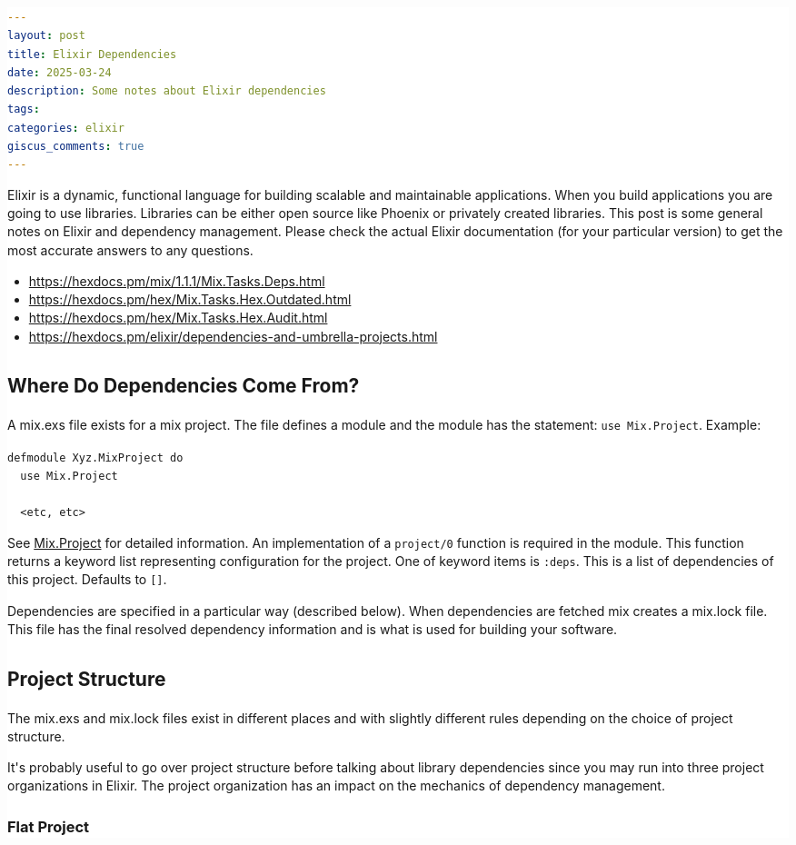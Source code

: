 ```yaml
---
layout: post
title: Elixir Dependencies
date: 2025-03-24
description: Some notes about Elixir dependencies
tags:
categories: elixir
giscus_comments: true
---
```


Elixir is a dynamic, functional language for building scalable and maintainable applications. When you build applications you are going to use libraries. Libraries can be either open source like Phoenix or privately created libraries. This post is some general notes on Elixir and dependency management. Please check the actual Elixir documentation (for your particular version) to get the most accurate answers to any questions.

- https://hexdocs.pm/mix/1.1.1/Mix.Tasks.Deps.html
- https://hexdocs.pm/hex/Mix.Tasks.Hex.Outdated.html
- https://hexdocs.pm/hex/Mix.Tasks.Hex.Audit.html
- https://hexdocs.pm/elixir/dependencies-and-umbrella-projects.html

## Where Do Dependencies Come From?

A mix.exs file exists for a mix project. The file defines a module and the module has the statement: `use Mix.Project`. Example:

```
defmodule Xyz.MixProject do
  use Mix.Project

  <etc, etc>
```

See [Mix.Project](https://hexdocs.pm/mix/1.18.3/Mix.Project.html) for detailed information. An implementation of a `project/0` function is required in the module. This function returns a keyword list representing configuration for the project. One of keyword items is `:deps`. This is a list of dependencies of this project. Defaults to `[]`.

Dependencies are specified in a particular way (described below). When dependencies are fetched mix creates a mix.lock file. This file has the final resolved dependency information and is what is used for building your software.

## Project Structure

The mix.exs and mix.lock files exist in different places and with slightly different rules depending on the choice of project structure.

It's probably useful to go over project structure before talking about library dependencies since you may run into three project organizations in Elixir. The project organization has an impact on the mechanics of dependency management.

### Flat Project
